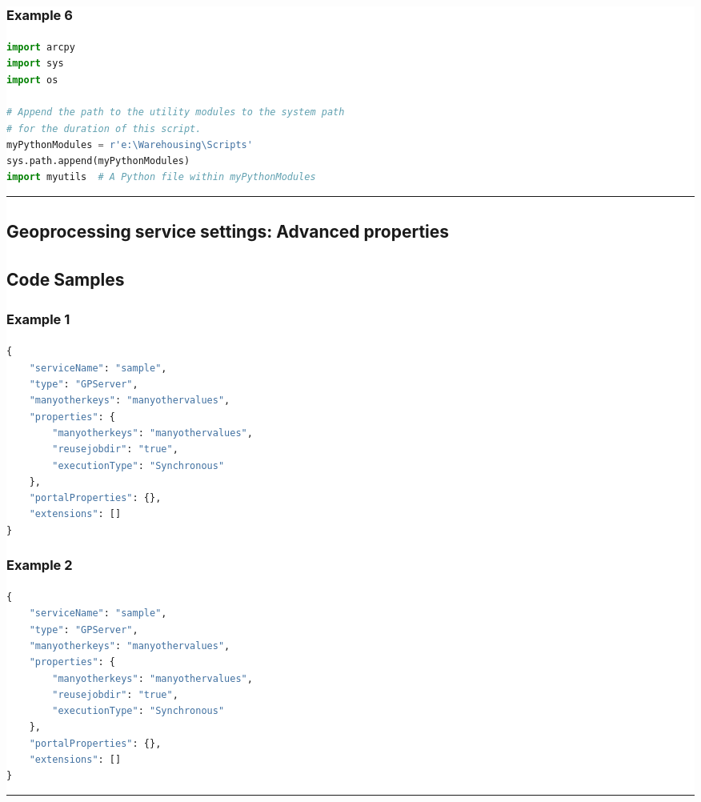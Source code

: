 ### Example 6

```python
import arcpy
import sys
import os

# Append the path to the utility modules to the system path
# for the duration of this script.
myPythonModules = r'e:\Warehousing\Scripts'
sys.path.append(myPythonModules)
import myutils  # A Python file within myPythonModules
```

---

## Geoprocessing service settings: Advanced properties

## Code Samples

### Example 1

```python
{
    "serviceName": "sample",
    "type": "GPServer",
    "manyotherkeys": "manyothervalues",
    "properties": {
        "manyotherkeys": "manyothervalues",
        "reusejobdir": "true",
        "executionType": "Synchronous"
    },
    "portalProperties": {},
    "extensions": []
}
```

### Example 2

```python
{
    "serviceName": "sample",
    "type": "GPServer",
    "manyotherkeys": "manyothervalues",
    "properties": {
        "manyotherkeys": "manyothervalues",
        "reusejobdir": "true",
        "executionType": "Synchronous"
    },
    "portalProperties": {},
    "extensions": []
}
```

---